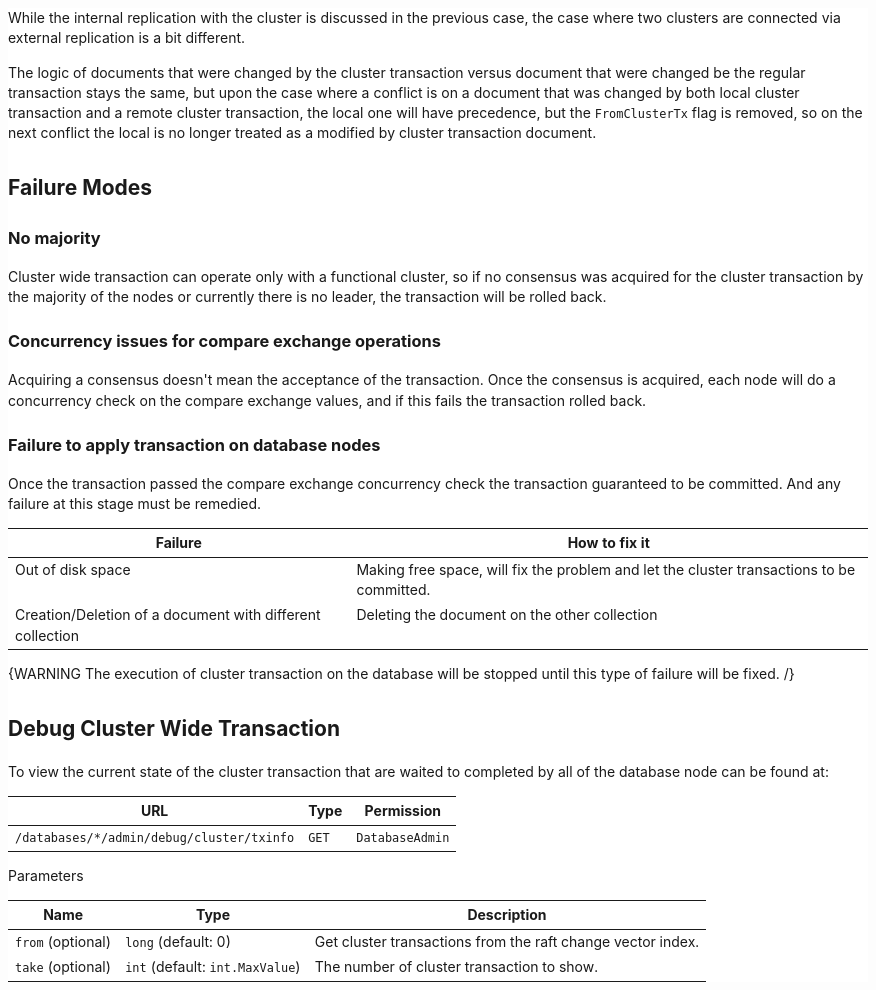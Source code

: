 While the internal replication with the cluster is discussed in the previous case, the case where two clusters are connected via external replication is a bit different.

The logic of documents that were changed by the cluster transaction versus document that were changed be the regular transaction stays the same, but upon the case where a conflict is on a document that was changed by both local cluster transaction and a remote cluster transaction, the local one will have precedence, but the `FromClusterTx` flag is removed, so on the next conflict the local is no longer treated as a modified by cluster transaction document.

## Failure Modes

### No majority

Cluster wide transaction can operate only with a functional cluster, so if no consensus was acquired for the cluster transaction by the majority of the nodes or currently there is no leader, the transaction will be rolled back.

### Concurrency issues for compare exchange operations

Acquiring a consensus doesn't mean the acceptance of the transaction. Once the consensus is acquired, each node will do a concurrency check on the compare exchange values, and if this fails the transaction rolled back.   

### Failure to apply transaction on database nodes

Once the transaction passed the compare exchange concurrency check the transaction guaranteed to be committed.
And any failure at this stage must be remedied.

| Failure | How to fix it |
| ----- | ----- |
| Out of disk space | Making free space, will fix the problem and let the cluster transactions to be committed. |
| Creation/Deletion of a document with different collection | Deleting the document on the other collection |

{WARNING The execution of cluster transaction on the database will be stopped until this type of failure will be fixed. /}

## Debug Cluster Wide Transaction

To view the current state of the cluster transaction that are waited to completed by all of the database node can be found at:

| URL | Type | Permission |
| --- | --- | --- |
|`/databases/*/admin/debug/cluster/txinfo` | `GET` | `DatabaseAdmin` |

Parameters

| Name | Type | Description |
| --- | --- | --- |
|`from` (optional) | `long` (default: 0)| Get cluster transactions from the raft change vector index. |
|`take` (optional) | `int` (default: `int.MaxValue`) | The number of cluster transaction to show. |
